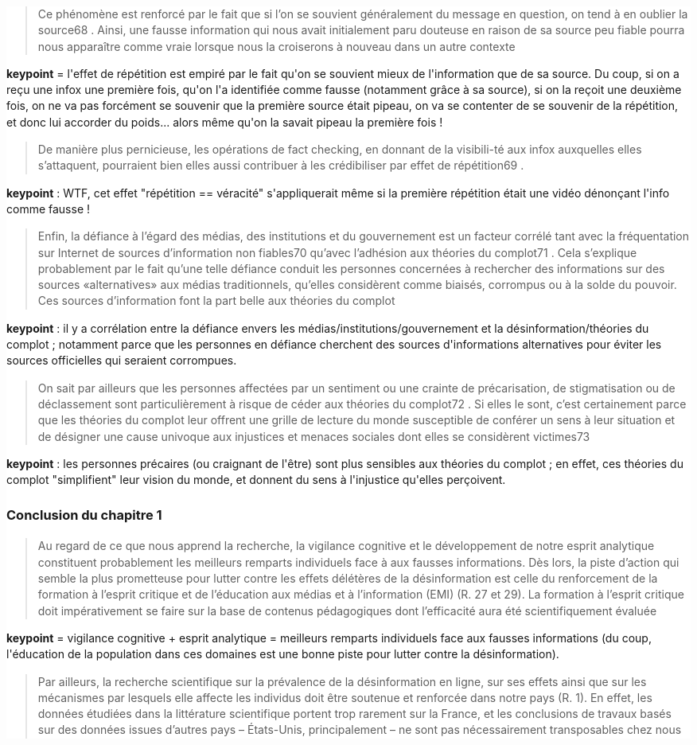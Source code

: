 > Ce phénomène est renforcé par le fait que si l’on se souvient généralement du message en question, on tend à en oublier la source68 . Ainsi, une fausse information qui nous avait initia­lement paru douteuse en raison de sa source peu fiable pourra nous apparaître comme vraie lorsque nous la croiserons à nouveau dans un autre contexte

**keypoint** = l'effet de répétition est empiré par le fait qu'on se souvient mieux de l'information que de sa source. Du coup, si on a reçu une infox une première fois, qu'on l'a identifiée comme fausse (notamment grâce à sa source), si on la reçoit une deuxième fois, on ne va pas forcément se souvenir que la première source était pipeau, on va se contenter de se souvenir de la répétition, et donc lui accorder du poids... alors même qu'on la savait pipeau la première fois !

> De manière plus pernicieuse, les opérations de fact checking, en donnant de la visibili-té aux infox auxquelles elles s’attaquent, pourraient bien elles aussi contribuer à les crédibiliser par effet de répétition69 .

**keypoint** : WTF, cet effet "répétition == véracité" s'appliquerait même si la première répétition était une vidéo dénonçant l'info comme fausse !

> Enfin, la défiance à l’égard des médias, des institutions et du gouvernement est un facteur corrélé tant avec la fréquentation sur Internet de sources d’information non fiables70 qu’avec l’adhésion aux théories du complot71 . Cela s’explique probablement par le fait qu’une telle défiance conduit les personnes concernées à rechercher des informations sur des sources «al­ternatives» aux médias traditionnels, qu’elles considèrent comme biaisés, corrompus ou à la solde du pouvoir. Ces sources d’information font la part belle aux théories du complot

**keypoint** : il y a corrélation entre la défiance envers les médias/institutions/gouvernement et la désinformation/théories du complot ; notamment parce que les personnes en défiance cherchent des sources d'informations alternatives pour éviter les sources officielles qui seraient corrompues.

> On sait par ailleurs que les personnes affectées par un sentiment ou une crainte de préca­risation, de stigmatisation ou de déclassement sont particulièrement à risque de céder aux théories du complot72 . Si elles le sont, c’est certainement parce que les théories du complot leur offrent une grille de lecture du monde susceptible de conférer un sens à leur situation et de désigner une cause univoque aux injustices et menaces sociales dont elles se considèrent victimes73

**keypoint** : les personnes précaires (ou craignant de l'être) sont plus sensibles aux théories du complot ; en effet, ces théories du complot "simplifient" leur vision du monde, et donnent du sens à l'injustice qu'elles perçoivent.

### Conclusion du chapitre 1

> Au regard de ce que nous apprend la recherche, la vigilance cognitive et le développement de notre esprit analytique constituent probablement les meilleurs remparts individuels face à aux fausses informations. Dès lors, la piste d’action qui semble la plus prometteuse pour lutter contre les effets délétères de la désinformation est celle du renforcement de la formation à l’esprit critique et de l’éducation aux médias et à l’information (EMI) (R. 27 et 29). La forma­tion à l’esprit critique doit impérativement se faire sur la base de contenus pédagogiques dont l’efficacité aura été scientifiquement évaluée

**keypoint** = vigilance cognitive + esprit analytique = meilleurs remparts individuels face aux fausses informations (du coup, l'éducation de la population dans ces domaines est une bonne piste pour lutter contre la désinformation).

> Par ailleurs, la recherche scientifique sur la prévalence de la désinformation en ligne, sur ses effets ainsi que sur les mécanismes par lesquels elle affecte les individus doit être soutenue et renforcée dans notre pays (R. 1). En effet, les données étudiées dans la littérature scientifique portent trop rarement sur la France, et les conclusions de travaux basés sur des données issues d’autres pays – États-Unis, principalement – ne sont pas nécessairement transposables chez nous
